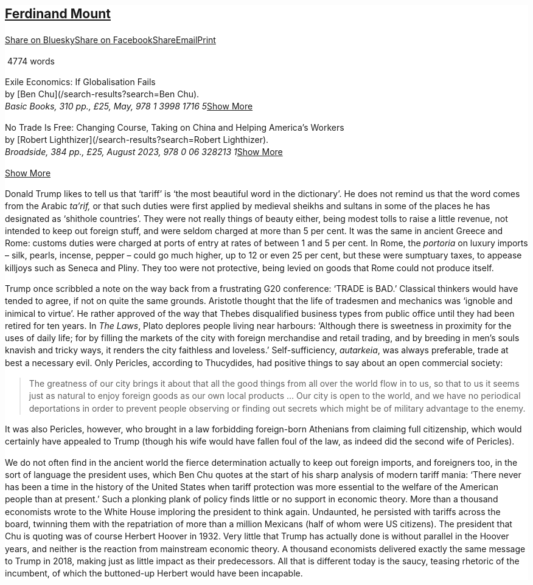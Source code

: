 ## [Ferdinand Mount](/contributors/ferdinand-mount)

[Share on Bluesky](https://bsky.app/intent/compose?text=Biff-Bang%20https%3A%2F%2Fwww.lrb.co.uk%2Fthe-paper%2Fv47%2Fn14%2Fferdinand-mount%2Fbiff-bang "Bluesky")[Share on Facebook](https://www.facebook.com/sharer.php?t=Biff-Bang&u=https%3A%2F%2Fwww.lrb.co.uk%2Fthe-paper%2Fv47%2Fn14%2Fferdinand-mount%2Fbiff-bang "Facebook")[Share](https://www.lrb.co.uk/the-paper/v47/n14/ferdinand-mount/biff-bang "Share")[Email](mailto:?subject=LRB%20-%20Ferdinand%20Mount%20-%20Biff-Bang%20-%20Tariffs%20before%20Trump&body=https%3A%2F%2Fwww.lrb.co.uk%2Fthe-paper%2Fv47%2Fn14%2Fferdinand-mount%2Fbiff-bang "Email")[Print](javascript:print\(\); "Print")

 4774 words

[](/the-paper/v47/n14 "v47  n14")

Exile Economics: If Globalisation Fails   
by [Ben Chu](/search-results?search=Ben Chu).  
_Basic Books, 310 pp., £25, May, 978 1 3998 1716 5_[Show More](#Read-More)

No Trade Is Free: Changing Course, Taking on China and Helping America’s Workers   
by [Robert Lighthizer](/search-results?search=Robert Lighthizer).  
_Broadside, 384 pp., £25, August 2023, 978 0 06 328213 1_[Show More](#Read-More)

[Show More](#Read-More)

Donald Trump​ likes to tell us that ‘tariff’ is ‘the most beautiful word in the dictionary’. He does not remind us that the word comes from the Arabic _ta’rif,_ or that such duties were first applied by medieval sheikhs and sultans in some of the places he has designated as ‘shithole countries’. They were not really things of beauty either, being modest tolls to raise a little revenue, not intended to keep out foreign stuff, and were seldom charged at more than 5 per cent. It was the same in ancient Greece and Rome: customs duties were charged at ports of entry at rates of between 1 and 5 per cent. In Rome, the _portoria_ on luxury imports – silk, pearls, incense, pepper – could go much higher, up to 12 or even 25 per cent, but these were sumptuary taxes, to appease killjoys such as Seneca and Pliny. They too were not protective, being levied on goods that Rome could not produce itself.

Trump once scribbled a note on the way back from a frustrating G20 conference: ‘TRADE is BAD.’ Classical thinkers would have tended to agree, if not on quite the same grounds. Aristotle thought that the life of tradesmen and mechanics was ‘ignoble and inimical to virtue’. He rather approved of the way that Thebes disqualified business types from public office until they had been retired for ten years. In _The Laws_, Plato deplores people living near harbours: ‘Although there is sweetness in proximity for the uses of daily life; for by filling the markets of the city with foreign merchandise and retail trading, and by breeding in men’s souls knavish and tricky ways, it renders the city faithless and loveless.’ Self-sufficiency, _autarkeia_, was always preferable, trade at best a necessary evil. Only Pericles, according to Thucydides, had positive things to say about an open commercial society:

> The greatness of our city brings it about that all the good things from all over the world flow in to us, so that to us it seems just as natural to enjoy foreign goods as our own local products … Our city is open to the world, and we have no periodical deportations in order to prevent people observing or finding out secrets which might be of military advantage to the enemy.

It was also Pericles, however, who brought in a law forbidding foreign-born Athenians from claiming full citizenship, which would certainly have appealed to Trump (though his wife would have fallen foul of the law, as indeed did the second wife of Pericles).

We do not often find in the ancient world the fierce determination actually to keep out foreign imports, and foreigners too, in the sort of language the president uses, which Ben Chu quotes at the start of his sharp analysis of modern tariff mania: ‘There never has been a time in the history of the United States when tariff protection was more essential to the welfare of the American people than at present.’ Such a plonking plank of policy finds little or no support in economic theory. More than a thousand economists wrote to the White House imploring the president to think again. Undaunted, he persisted with tariffs across the board, twinning them with the repatriation of more than a million Mexicans (half of whom were US citizens). The president that Chu is quoting was of course Herbert Hoover in 1932. Very little that Trump has actually done is without parallel in the Hoover years, and neither is the reaction from mainstream economic theory. A thousand economists delivered exactly the same message to Trump in 2018, making just as little impact as their predecessors. All that is different today is the saucy, teasing rhetoric of the incumbent, of which the buttoned-up Herbert would have been incapable.
